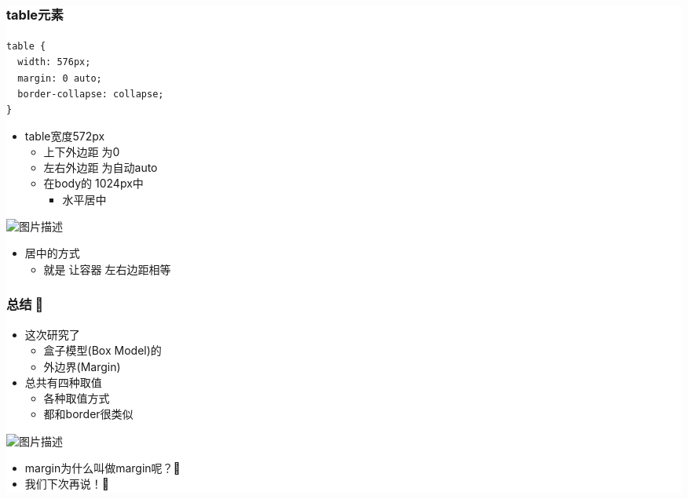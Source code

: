 ### table元素

```
table {
  width: 576px;
  margin: 0 auto;
  border-collapse: collapse;
}
```

- table宽度572px
	- 上下外边距 为0
	- 左右外边距 为自动auto
	- 在body的 1024px中 
		- 水平居中

![图片描述](https://doc.shiyanlou.com/courses/uid1190679-20241002-1727872723107)

- 居中的方式
	- 就是 让容器 左右边距相等

### 总结 🤔

- 这次研究了 
	- 盒子模型(Box Model)的
	- 外边界(Margin)
- 总共有四种取值
	- 各种取值方式 
	- 都和border很类似

![图片描述](https://doc.shiyanlou.com/courses/uid1190679-20241002-1727876683127)

- margin为什么叫做margin呢？🤔
- 我们下次再说！👋

